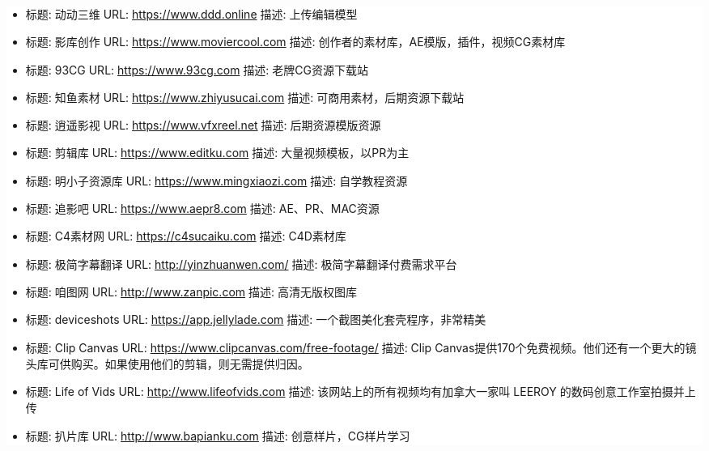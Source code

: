 - 标题: 动动三维
  URL: https://www.ddd.online
  描述: 上传编辑模型

- 标题: 影库创作
  URL: https://www.moviercool.com
  描述: 创作者的素材库，AE模版，插件，视频CG素材库

- 标题: 93CG
  URL: https://www.93cg.com
  描述: 老牌CG资源下载站

- 标题: 知鱼素材
  URL: https://www.zhiyusucai.com
  描述: 可商用素材，后期资源下载站

- 标题: 逍遥影视
  URL: https://www.vfxreel.net
  描述: 后期资源模版资源

- 标题: 剪辑库
  URL: https://www.editku.com
  描述: 大量视频模板，以PR为主

- 标题: 明小子资源库
  URL: https://www.mingxiaozi.com
  描述: 自学教程资源

- 标题: 追影吧
  URL: https://www.aepr8.com
  描述: AE、PR、MAC资源

- 标题: C4素材网
  URL: https://c4sucaiku.com
  描述: C4D素材库

- 标题: 极简字幕翻译
  URL: http://yinzhuanwen.com/
  描述: 极简字幕翻译付费需求平台

- 标题: 咱图网
  URL: http://www.zanpic.com
  描述: 高清无版权图库

- 标题: deviceshots
  URL: https://app.jellylade.com
  描述: 一个截图美化套壳程序，非常精美

- 标题: Clip Canvas
  URL: https://www.clipcanvas.com/free-footage/
  描述: Clip Canvas提供170个免费视频。他们还有一个更大的镜头库可供购买。如果使用他们的剪辑，则无需提供归因。

- 标题: Life of Vids
  URL: http://www.lifeofvids.com
  描述: 该网站上的所有视频均有加拿大一家叫 LEEROY 的数码创意工作室拍摄并上传

- 标题: 扒片库
  URL: http://www.bapianku.com
  描述: 创意样片，CG样片学习

